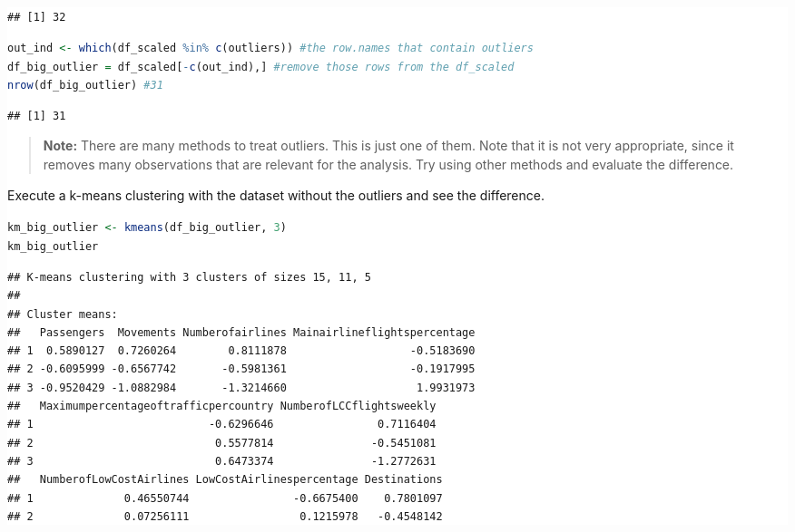     ## [1] 32

``` r
out_ind <- which(df_scaled %in% c(outliers)) #the row.names that contain outliers
df_big_outlier = df_scaled[-c(out_ind),] #remove those rows from the df_scaled
nrow(df_big_outlier) #31
```

    ## [1] 31

> **Note:** There are many methods to treat outliers. This is just one
> of them. Note that it is not very appropriate, since it removes many
> observations that are relevant for the analysis. Try using other
> methods and evaluate the difference.

Execute a k-means clustering with the dataset without the outliers and
see the difference.

``` r
km_big_outlier <- kmeans(df_big_outlier, 3)
km_big_outlier
```

    ## K-means clustering with 3 clusters of sizes 15, 11, 5
    ## 
    ## Cluster means:
    ##   Passengers  Movements Numberofairlines Mainairlineflightspercentage
    ## 1  0.5890127  0.7260264        0.8111878                   -0.5183690
    ## 2 -0.6095999 -0.6567742       -0.5981361                   -0.1917995
    ## 3 -0.9520429 -1.0882984       -1.3214660                    1.9931973
    ##   Maximumpercentageoftrafficpercountry NumberofLCCflightsweekly
    ## 1                           -0.6296646                0.7116404
    ## 2                            0.5577814               -0.5451081
    ## 3                            0.6473374               -1.2772631
    ##   NumberofLowCostAirlines LowCostAirlinespercentage Destinations
    ## 1              0.46550744                -0.6675400    0.7801097
    ## 2              0.07256111                 0.1215978   -0.4548142
